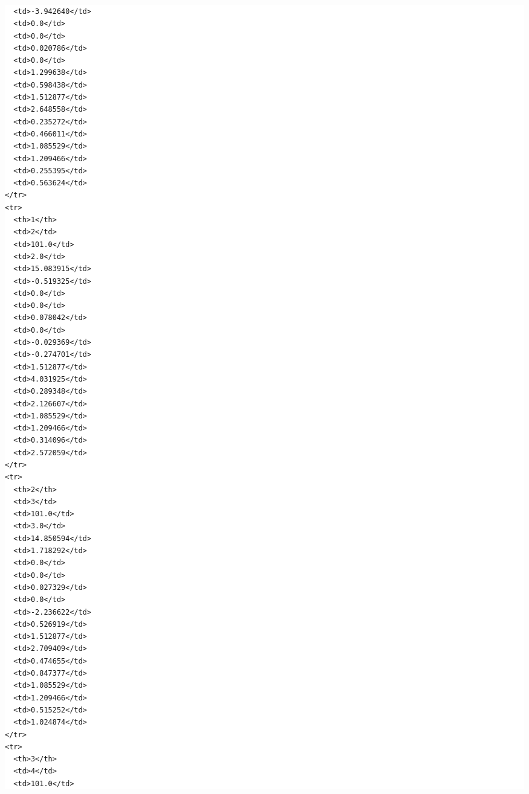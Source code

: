       <td>-3.942640</td>
      <td>0.0</td>
      <td>0.0</td>
      <td>0.020786</td>
      <td>0.0</td>
      <td>1.299638</td>
      <td>0.598438</td>
      <td>1.512877</td>
      <td>2.648558</td>
      <td>0.235272</td>
      <td>0.466011</td>
      <td>1.085529</td>
      <td>1.209466</td>
      <td>0.255395</td>
      <td>0.563624</td>
    </tr>
    <tr>
      <th>1</th>
      <td>2</td>
      <td>101.0</td>
      <td>2.0</td>
      <td>15.083915</td>
      <td>-0.519325</td>
      <td>0.0</td>
      <td>0.0</td>
      <td>0.078042</td>
      <td>0.0</td>
      <td>-0.029369</td>
      <td>-0.274701</td>
      <td>1.512877</td>
      <td>4.031925</td>
      <td>0.289348</td>
      <td>2.126607</td>
      <td>1.085529</td>
      <td>1.209466</td>
      <td>0.314096</td>
      <td>2.572059</td>
    </tr>
    <tr>
      <th>2</th>
      <td>3</td>
      <td>101.0</td>
      <td>3.0</td>
      <td>14.850594</td>
      <td>1.718292</td>
      <td>0.0</td>
      <td>0.0</td>
      <td>0.027329</td>
      <td>0.0</td>
      <td>-2.236622</td>
      <td>0.526919</td>
      <td>1.512877</td>
      <td>2.709409</td>
      <td>0.474655</td>
      <td>0.847377</td>
      <td>1.085529</td>
      <td>1.209466</td>
      <td>0.515252</td>
      <td>1.024874</td>
    </tr>
    <tr>
      <th>3</th>
      <td>4</td>
      <td>101.0</td>